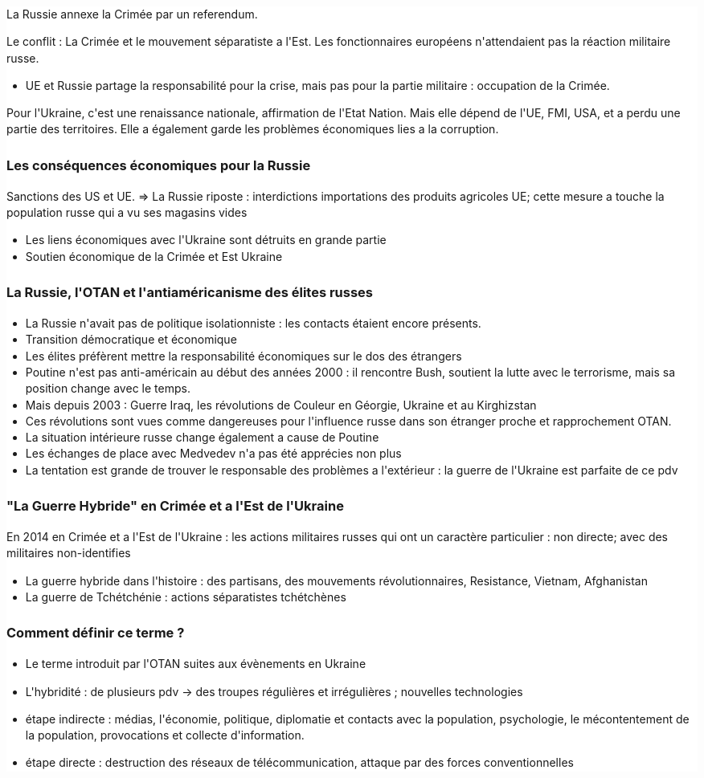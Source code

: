La Russie annexe la Crimée par un referendum.

Le conflit : La Crimée et le mouvement séparatiste a l'Est. Les fonctionnaires européens n'attendaient pas la réaction militaire russe.
- UE et Russie partage la responsabilité pour la crise, mais pas pour la partie militaire : occupation de la Crimée.

Pour l'Ukraine, c'est une renaissance nationale, affirmation de l'Etat Nation. Mais elle dépend de l'UE, FMI, USA, et a perdu une partie des territoires.
Elle a également garde les problèmes économiques lies a la corruption.


### Les conséquences économiques pour la Russie

Sanctions des US et UE.
=> La Russie riposte : interdictions importations des produits agricoles UE; cette mesure a touche la population russe qui a vu ses magasins vides 
- Les liens économiques avec l'Ukraine sont détruits en grande partie
- Soutien économique de la Crimée et Est Ukraine

### La Russie, l'OTAN et l'antiaméricanisme des élites russes

- La Russie n'avait pas de politique isolationniste : les contacts étaient encore présents.
- Transition démocratique et économique
- Les élites préfèrent mettre la responsabilité économiques sur le dos des étrangers
- Poutine n'est pas anti-américain au début des années 2000 : il rencontre Bush, soutient la lutte avec le terrorisme, mais sa  position change avec le temps.
- Mais depuis 2003 : Guerre Iraq, les révolutions de Couleur en Géorgie, Ukraine et au Kirghizstan 
- Ces révolutions sont vues comme dangereuses pour l'influence russe dans son étranger proche et rapprochement OTAN.
- La situation intérieure russe change également a cause de Poutine
- Les échanges de place avec Medvedev n'a pas été apprécies non plus
- La tentation est grande de trouver le responsable des problèmes a l'extérieur : la guerre de l'Ukraine est parfaite de ce pdv

### "La Guerre Hybride" en Crimée et a l'Est de l'Ukraine

En 2014 en Crimée et a l'Est de l'Ukraine : les actions militaires russes qui ont un caractère particulier : non directe; avec des militaires non-identifies 
- La guerre hybride dans l'histoire : des partisans, des mouvements révolutionnaires, Resistance, Vietnam, Afghanistan
- La guerre de Tchétchénie : actions séparatistes tchétchènes


### Comment définir ce terme ? 

- Le terme introduit par l'OTAN suites aux évènements en Ukraine
- L'hybridité : de plusieurs pdv 
-> des troupes régulières et irrégulières ; nouvelles technologies

-  étape indirecte : médias, l'économie, politique, diplomatie et contacts avec la population, psychologie, le mécontentement de la population, provocations et collecte d'information.
-  étape directe : destruction des réseaux de télécommunication, attaque par des forces conventionnelles
